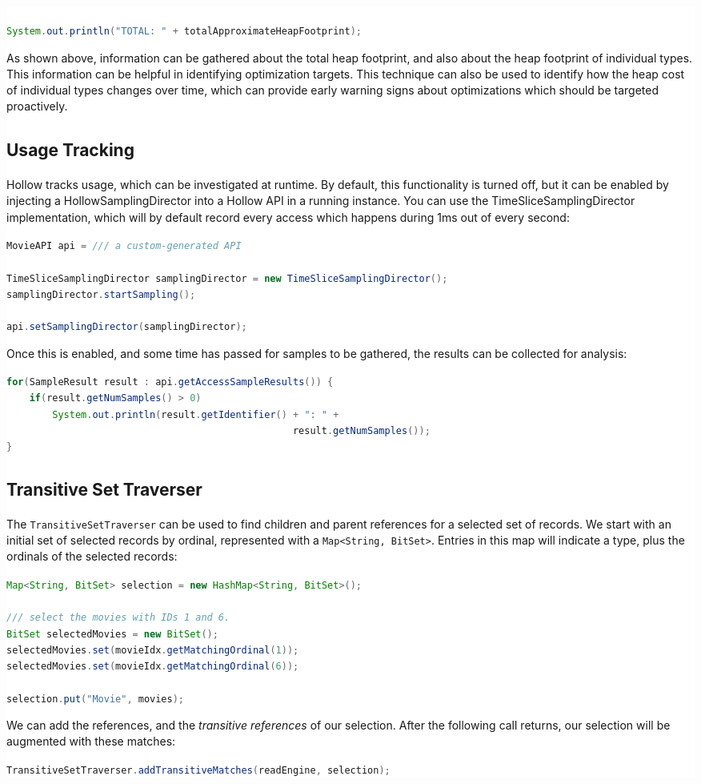 ```java

System.out.println("TOTAL: " + totalApproximateHeapFootprint);
```
As shown above, information can be gathered about the total heap footprint, and also about the heap footprint of individual types.  This information can be helpful in identifying optimization targets.  This technique can also be used to identify how the heap cost of individual types changes over time, which can provide early warning signs about optimizations which should be targeted proactively.

## Usage Tracking

Hollow tracks usage, which can be investigated at runtime.  By default, this functionality is turned off, but it can be enabled by injecting a HollowSamplingDirector into a Hollow API in a running instance.  You can use the TimeSliceSamplingDirector implementation, which will by default record every access which happens during 1ms out of every second:

```java
MovieAPI api = /// a custom-generated API

TimeSliceSamplingDirector samplingDirector = new TimeSliceSamplingDirector();
samplingDirector.startSampling();

api.setSamplingDirector(samplingDirector);
```

Once this is enabled, and some time has passed for samples to be gathered, the results can be collected for analysis:
```java
for(SampleResult result : api.getAccessSampleResults()) {
    if(result.getNumSamples() > 0)
        System.out.println(result.getIdentifier() + ": " +
                                                  result.getNumSamples());
}
```

## Transitive Set Traverser

The `TransitiveSetTraverser` can be used to find children and parent references for a selected set of records.  We start with an initial set of selected records by ordinal, represented with a `Map<String, BitSet>`.  Entries in this map will indicate a type, plus the ordinals of the selected records:
```java
Map<String, BitSet> selection = new HashMap<String, BitSet>();

/// select the movies with IDs 1 and 6.
BitSet selectedMovies = new BitSet();
selectedMovies.set(movieIdx.getMatchingOrdinal(1));
selectedMovies.set(movieIdx.getMatchingOrdinal(6));

selection.put("Movie", movies);
```

We can add the references, and the _transitive references_ of our selection.  After the following call returns, our selection will be augmented with these matches:
```java
TransitiveSetTraverser.addTransitiveMatches(readEngine, selection);
```
